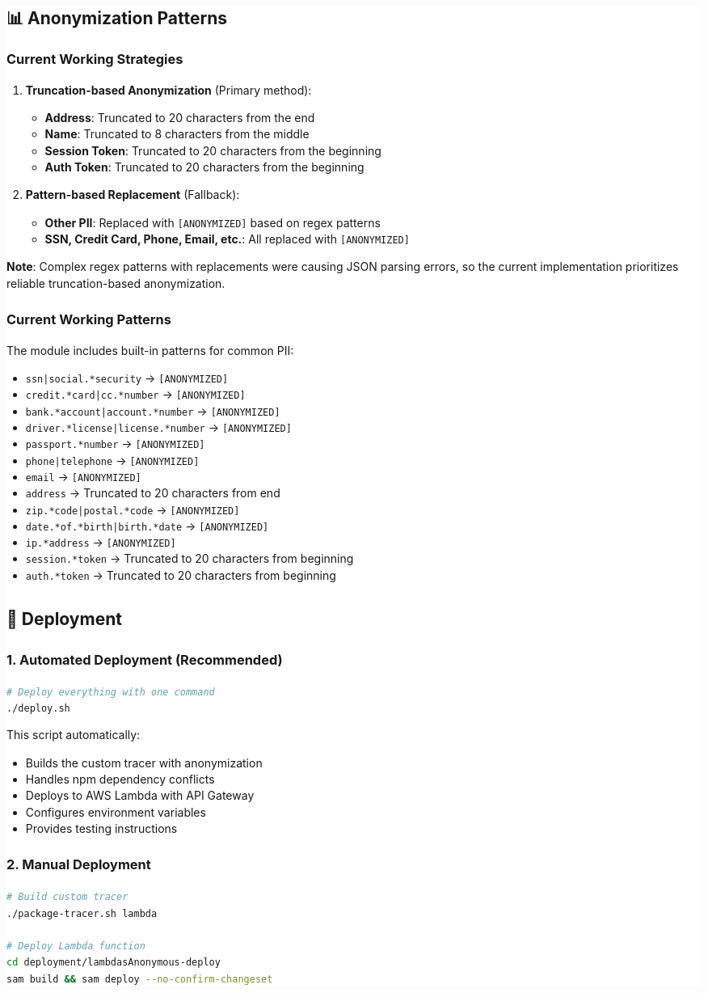 ## 📊 **Anonymization Patterns**

### **Current Working Strategies**

1. **Truncation-based Anonymization** (Primary method):
   - **Address**: Truncated to 20 characters from the end
   - **Name**: Truncated to 8 characters from the middle
   - **Session Token**: Truncated to 20 characters from the beginning
   - **Auth Token**: Truncated to 20 characters from the beginning

2. **Pattern-based Replacement** (Fallback):
   - **Other PII**: Replaced with `[ANONYMIZED]` based on regex patterns
   - **SSN, Credit Card, Phone, Email, etc.**: All replaced with `[ANONYMIZED]`

**Note**: Complex regex patterns with replacements were causing JSON parsing errors, so the current implementation prioritizes reliable truncation-based anonymization.

### **Current Working Patterns**
The module includes built-in patterns for common PII:

- `ssn|social.*security` → `[ANONYMIZED]`
- `credit.*card|cc.*number` → `[ANONYMIZED]`
- `bank.*account|account.*number` → `[ANONYMIZED]`
- `driver.*license|license.*number` → `[ANONYMIZED]`
- `passport.*number` → `[ANONYMIZED]`
- `phone|telephone` → `[ANONYMIZED]`
- `email` → `[ANONYMIZED]`
- `address` → Truncated to 20 characters from end
- `zip.*code|postal.*code` → `[ANONYMIZED]`
- `date.*of.*birth|birth.*date` → `[ANONYMIZED]`
- `ip.*address` → `[ANONYMIZED]`
- `session.*token` → Truncated to 20 characters from beginning
- `auth.*token` → Truncated to 20 characters from beginning

## 🚀 **Deployment**

### **1. Automated Deployment (Recommended)**
```bash
# Deploy everything with one command
./deploy.sh
```

This script automatically:
- Builds the custom tracer with anonymization
- Handles npm dependency conflicts
- Deploys to AWS Lambda with API Gateway
- Configures environment variables
- Provides testing instructions

### **2. Manual Deployment**
```bash
# Build custom tracer
./package-tracer.sh lambda

# Deploy Lambda function
cd deployment/lambdasAnonymous-deploy
sam build && sam deploy --no-confirm-changeset
```
